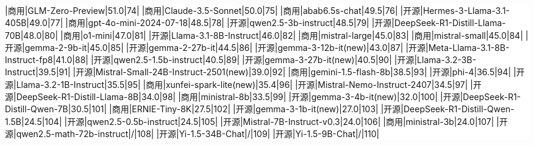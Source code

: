 |商用|GLM-Zero-Preview|51.0|74|
|商用|Claude-3.5-Sonnet|50.0|75|
|商用|abab6.5s-chat|49.5|76|
|开源|Hermes-3-Llama-3.1-405B|49.0|77|
|商用|gpt-4o-mini-2024-07-18|48.5|78|
|开源|qwen2.5-3b-instruct|48.5|79|
|开源|DeepSeek-R1-Distill-Llama-70B|48.0|80|
|商用|o1-mini|47.0|81|
|开源|Llama-3.1-8B-Instruct|46.0|82|
|商用|mistral-large|45.0|83|
|商用|mistral-small|45.0|84|
|开源|gemma-2-9b-it|45.0|85|
|开源|gemma-2-27b-it|44.5|86|
|开源|gemma-3-12b-it(new)|43.0|87|
|开源|Meta-Llama-3.1-8B-Instruct-fp8|41.0|88|
|开源|qwen2.5-1.5b-instruct|40.5|89|
|开源|gemma-3-27b-it(new)|40.5|90|
|开源|Llama-3.2-3B-Instruct|39.5|91|
|开源|Mistral-Small-24B-Instruct-2501(new)|39.0|92|
|商用|gemini-1.5-flash-8b|38.5|93|
|开源|phi-4|36.5|94|
|开源|Llama-3.2-1B-Instruct|35.5|95|
|商用|xunfei-spark-lite(new)|35.4|96|
|开源|Mistral-Nemo-Instruct-2407|34.5|97|
|开源|DeepSeek-R1-Distill-Llama-8B|34.0|98|
|商用|ministral-8b|33.5|99|
|开源|gemma-3-4b-it(new)|32.0|100|
|开源|DeepSeek-R1-Distill-Qwen-7B|30.5|101|
|商用|ERNIE-Tiny-8K|27.5|102|
|开源|gemma-3-1b-it(new)|27.0|103|
|开源|DeepSeek-R1-Distill-Qwen-1.5B|24.5|104|
|开源|qwen2.5-0.5b-instruct|24.5|105|
|开源|Mistral-7B-Instruct-v0.3|24.0|106|
|商用|ministral-3b|24.0|107|
|开源|qwen2.5-math-72b-instruct|/|108|
|开源|Yi-1.5-34B-Chat|/|109|
|开源|Yi-1.5-9B-Chat|/|110|
